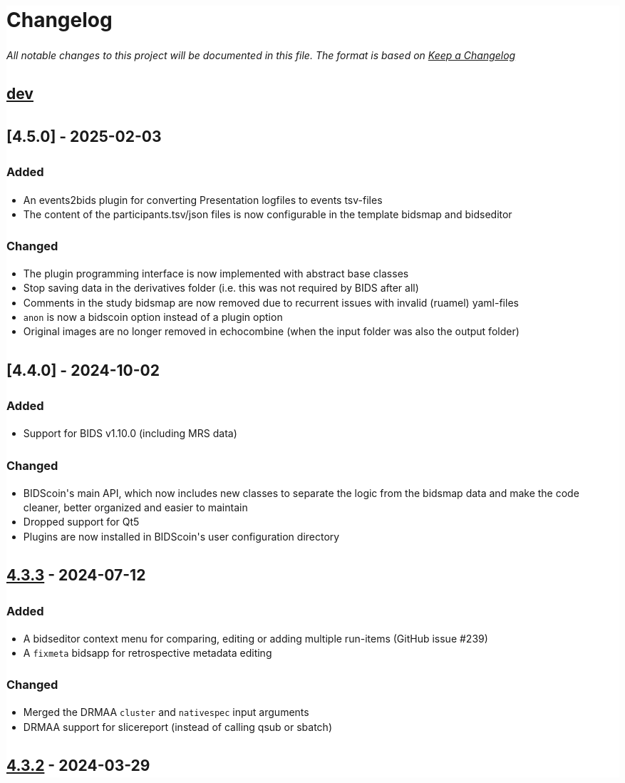 # Changelog

*All notable changes to this project will be documented in this file. The format is based on [Keep a Changelog](https://keepachangelog.com/en/1.0.0/)*

## [dev]

## [4.5.0] - 2025-02-03

### Added
- An events2bids plugin for converting Presentation logfiles to events tsv-files
- The content of the participants.tsv/json files is now configurable in the template bidsmap and bidseditor

### Changed
- The plugin programming interface is now implemented with abstract base classes
- Stop saving data in the derivatives folder (i.e. this was not required by BIDS after all)
- Comments in the study bidsmap are now removed due to recurrent issues with invalid (ruamel) yaml-files
- `anon` is now a bidscoin option instead of a plugin option
- Original images are no longer removed in echocombine (when the input folder was also the output folder) 

## [4.4.0] - 2024-10-02

### Added
- Support for BIDS v1.10.0 (including MRS data)

### Changed
- BIDScoin's main API, which now includes new classes to separate the logic from the bidsmap data and make the code cleaner, better organized and easier to maintain
- Dropped support for Qt5
- Plugins are now installed in BIDScoin's user configuration directory

## [4.3.3] - 2024-07-12

### Added
- A bidseditor context menu for comparing, editing or adding multiple run-items (GitHub issue #239)
- A ``fixmeta`` bidsapp for retrospective metadata editing

### Changed
- Merged the DRMAA `cluster` and `nativespec` input arguments
- DRMAA support for slicereport (instead of calling qsub or sbatch)

## [4.3.2] - 2024-03-29


[dev]: https://github.com/Donders-Institute/bidscoin/compare/4.4.0...HEAD
[4.3.4]: https://github.com/Donders-Institute/bidscoin/compare/4.3.3...4.4.0
[4.3.3]: https://github.com/Donders-Institute/bidscoin/compare/4.3.2...4.3.3
[4.3.2]: https://github.com/Donders-Institute/bidscoin/compare/4.3.1...4.3.2
[4.3.1]: https://github.com/Donders-Institute/bidscoin/compare/4.3.0...4.3.1
[4.3.0]: https://github.com/Donders-Institute/bidscoin/compare/4.2.1...4.3.0
[4.2.1]: https://github.com/Donders-Institute/bidscoin/compare/4.2.0...4.2.1
[4.2.0]: https://github.com/Donders-Institute/bidscoin/compare/4.1.1...4.2.0
[4.1.1]: https://github.com/Donders-Institute/bidscoin/compare/4.1.0...4.1.1
[4.1.0]: https://github.com/Donders-Institute/bidscoin/compare/4.0.0...4.1.0
[4.0.0]: https://github.com/Donders-Institute/bidscoin/compare/3.7.4...4.0.0
[3.7.4]: https://github.com/Donders-Institute/bidscoin/compare/3.7.3...3.7.4
[3.7.3]: https://github.com/Donders-Institute/bidscoin/compare/3.7.2...3.7.3
[3.7.2]: https://github.com/Donders-Institute/bidscoin/compare/3.7.1...3.7.2
[3.7.1]: https://github.com/Donders-Institute/bidscoin/compare/3.7.0...3.7.1
[3.7.0]: https://github.com/Donders-Institute/bidscoin/compare/3.6.3...3.7.0
[3.6.3]: https://github.com/Donders-Institute/bidscoin/compare/3.6.2...3.6.3
[3.6.2]: https://github.com/Donders-Institute/bidscoin/compare/3.6.1...3.6.2
[3.6.1]: https://github.com/Donders-Institute/bidscoin/compare/3.6.0...3.6.1
[3.6.0]: https://github.com/Donders-Institute/bidscoin/compare/3.5.3...3.6.0
[3.5.3]: https://github.com/Donders-Institute/bidscoin/compare/3.5.2...3.5.3
[3.5.2]: https://github.com/Donders-Institute/bidscoin/compare/3.5.1...3.5.2
[3.5.1]: https://github.com/Donders-Institute/bidscoin/compare/3.5...3.5.1
[3.5]: https://github.com/Donders-Institute/bidscoin/compare/3.0.8...3.5
[3.0.8]: https://github.com/Donders-Institute/bidscoin/compare/3.0.6...3.0.8
[3.0.6]: https://github.com/Donders-Institute/bidscoin/compare/3.0.5...3.0.6
[3.0.5]: https://github.com/Donders-Institute/bidscoin/compare/3.0.4...3.0.5
[3.0.4]: https://github.com/Donders-Institute/bidscoin/compare/3.0.3...3.0.4
[3.0.3]: https://github.com/Donders-Institute/bidscoin/compare/3.0.2...3.0.3
[3.0.2]: https://github.com/Donders-Institute/bidscoin/compare/3.0.1...3.0.2
[3.0.1]: https://github.com/Donders-Institute/bidscoin/compare/3.0...3.0.1
[3.0]: https://github.com/Donders-Institute/bidscoin/compare/2.3.1...3.0
[2.3.1]: https://github.com/Donders-Institute/bidscoin/compare/2.3...2.3.1
[2.3]: https://github.com/Donders-Institute/bidscoin/compare/2.2...2.3
[2.2]: https://github.com/Donders-Institute/bidscoin/compare/2.1...2.2
[2.1]: https://github.com/Donders-Institute/bidscoin/compare/2.0...2.1
[2.0]: https://github.com/Donders-Institute/bidscoin/compare/1.5...2.0
[1.5]: https://github.com/Donders-Institute/bidscoin/compare/1.4...1.5
[1.4]: https://github.com/Donders-Institute/bidscoin/compare/1.3...1.4
[1.3]: https://github.com/Donders-Institute/bidscoin/compare/1.2...1.3
[1.2]: https://github.com/Donders-Institute/bidscoin/compare/1.0...1.2